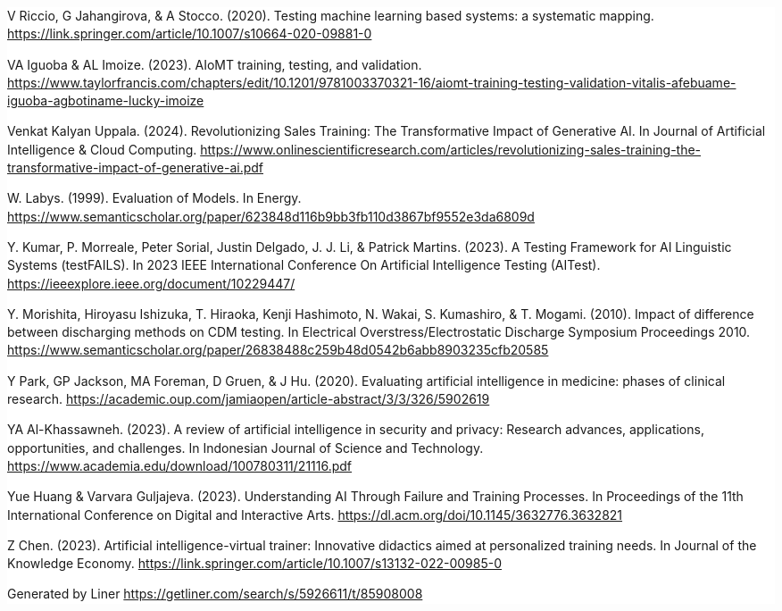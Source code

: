 V Riccio, G Jahangirova, & A Stocco. (2020). Testing machine learning based systems: a systematic mapping. https://link.springer.com/article/10.1007/s10664-020-09881-0

VA Iguoba & AL Imoize. (2023). AIoMT training, testing, and validation. https://www.taylorfrancis.com/chapters/edit/10.1201/9781003370321-16/aiomt-training-testing-validation-vitalis-afebuame-iguoba-agbotiname-lucky-imoize

Venkat Kalyan Uppala. (2024). Revolutionizing Sales Training: The Transformative Impact of Generative AI. In Journal of Artificial Intelligence &amp; Cloud Computing. https://www.onlinescientificresearch.com/articles/revolutionizing-sales-training-the-transformative-impact-of-generative-ai.pdf

W. Labys. (1999). Evaluation of Models. In Energy. https://www.semanticscholar.org/paper/623848d116b9bb3fb110d3867bf9552e3da6809d

Y. Kumar, P. Morreale, Peter Sorial, Justin Delgado, J. J. Li, & Patrick Martins. (2023). A Testing Framework for AI Linguistic Systems (testFAILS). In 2023 IEEE International Conference On Artificial Intelligence Testing (AITest). https://ieeexplore.ieee.org/document/10229447/

Y. Morishita, Hiroyasu Ishizuka, T. Hiraoka, Kenji Hashimoto, N. Wakai, S. Kumashiro, & T. Mogami. (2010). Impact of difference between discharging methods on CDM testing. In Electrical Overstress/Electrostatic Discharge Symposium Proceedings 2010. https://www.semanticscholar.org/paper/26838488c259b48d0542b6abb8903235cfb20585

Y Park, GP Jackson, MA Foreman, D Gruen, & J Hu. (2020). Evaluating artificial intelligence in medicine: phases of clinical research. https://academic.oup.com/jamiaopen/article-abstract/3/3/326/5902619

YA Al-Khassawneh. (2023). A review of artificial intelligence in security and privacy: Research advances, applications, opportunities, and challenges. In Indonesian Journal of Science and Technology. https://www.academia.edu/download/100780311/21116.pdf

Yue Huang & Varvara Guljajeva. (2023). Understanding AI Through Failure and Training Processes. In Proceedings of the 11th International Conference on Digital and Interactive Arts. https://dl.acm.org/doi/10.1145/3632776.3632821

Z Chen. (2023). Artificial intelligence-virtual trainer: Innovative didactics aimed at personalized training needs. In Journal of the Knowledge Economy. https://link.springer.com/article/10.1007/s13132-022-00985-0



Generated by Liner
https://getliner.com/search/s/5926611/t/85908008